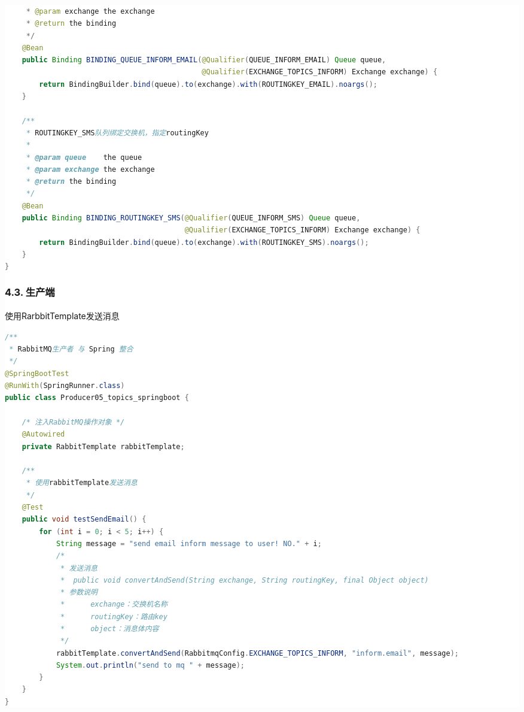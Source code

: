 ```java
     * @param exchange the exchange
     * @return the binding
     */
    @Bean
    public Binding BINDING_QUEUE_INFORM_EMAIL(@Qualifier(QUEUE_INFORM_EMAIL) Queue queue,
                                              @Qualifier(EXCHANGE_TOPICS_INFORM) Exchange exchange) {
        return BindingBuilder.bind(queue).to(exchange).with(ROUTINGKEY_EMAIL).noargs();
    }

    /**
     * ROUTINGKEY_SMS队列绑定交换机，指定routingKey
     *
     * @param queue    the queue
     * @param exchange the exchange
     * @return the binding
     */
    @Bean
    public Binding BINDING_ROUTINGKEY_SMS(@Qualifier(QUEUE_INFORM_SMS) Queue queue,
                                          @Qualifier(EXCHANGE_TOPICS_INFORM) Exchange exchange) {
        return BindingBuilder.bind(queue).to(exchange).with(ROUTINGKEY_SMS).noargs();
    }
}
```

### 4.3. 生产端

使用RarbbitTemplate发送消息

```java
/**
 * RabbitMQ生产者 与 Spring 整合
 */
@SpringBootTest
@RunWith(SpringRunner.class)
public class Producer05_topics_springboot {

    /* 注入RabbitMQ操作对象 */
    @Autowired
    private RabbitTemplate rabbitTemplate;

    /**
     * 使用rabbitTemplate发送消息
     */
    @Test
    public void testSendEmail() {
        for (int i = 0; i < 5; i++) {
            String message = "send email inform message to user! NO." + i;
            /*
             * 发送消息
             *  public void convertAndSend(String exchange, String routingKey, final Object object)
             * 参数说明
             *      exchange：交换机名称
             *      routingKey：路由key
             *      object：消息体内容
             */
            rabbitTemplate.convertAndSend(RabbitmqConfig.EXCHANGE_TOPICS_INFORM, "inform.email", message);
            System.out.println("send to mq " + message);
        }
    }
}
```

